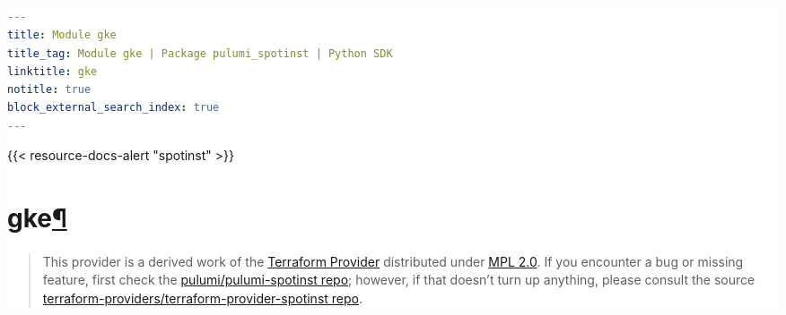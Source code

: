 ```yaml
---
title: Module gke
title_tag: Module gke | Package pulumi_spotinst | Python SDK
linktitle: gke
notitle: true
block_external_search_index: true
---
```


{{< resource-docs-alert "spotinst" >}}

<div class="section" id="gke">
<h1>gke<a class="headerlink" href="#gke" title="Permalink to this headline">¶</a></h1>
<blockquote>
<div><p>This provider is a derived work of the <a class="reference external" href="https://github.com/terraform-providers/terraform-provider-spotinst">Terraform Provider</a> distributed under
<a class="reference external" href="https://www.mozilla.org/en-US/MPL/2.0/">MPL 2.0</a>. If you encounter a bug or missing feature, first check the
<a class="reference external" href="https://github.com/pulumi/pulumi-spotinst/issues">pulumi/pulumi-spotinst repo</a>; however, if that doesn’t turn up
anything, please consult the source <a class="reference external" href="https://github.com/terraform-providers/terraform-provider-spotinst/issues">terraform-providers/terraform-provider-spotinst repo</a>.</p>
</div></blockquote>
<span class="target" id="module-pulumi_spotinst.gke"></span><dl class="py class">
<dt id="pulumi_spotinst.gke.Elastigroup">